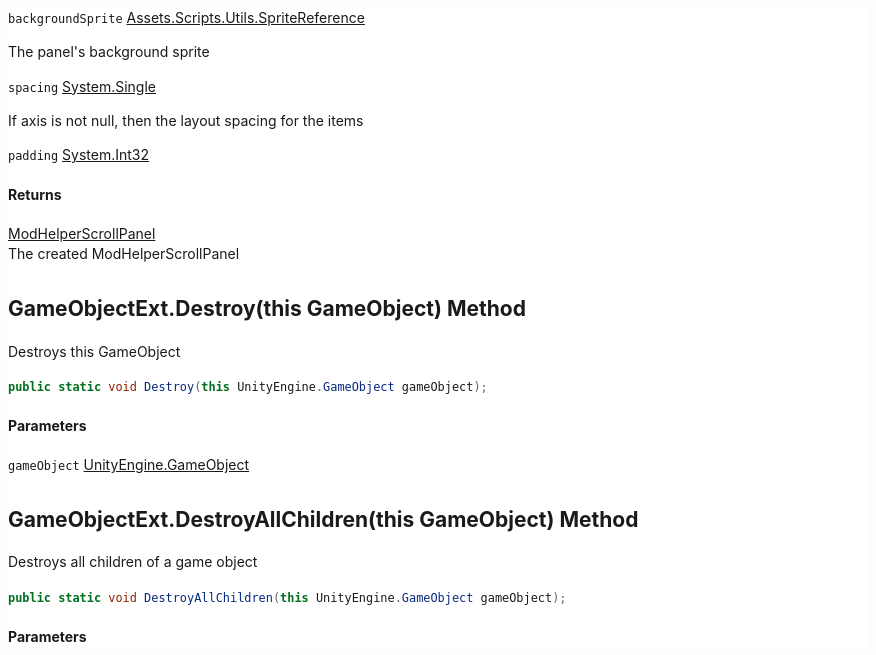 <a name='BTD_Mod_Helper.Extensions.GameObjectExt.AddModHelperScrollPanel(thisUnityEngine.GameObject,BTD_Mod_Helper.Api.Components.Info,System.Nullable_UnityEngine.RectTransform.Axis_,Assets.Scripts.Utils.SpriteReference,float,int).backgroundSprite'></a>

`backgroundSprite` [Assets.Scripts.Utils.SpriteReference](https://docs.microsoft.com/en-us/dotnet/api/Assets.Scripts.Utils.SpriteReference 'Assets.Scripts.Utils.SpriteReference')

The panel's background sprite

<a name='BTD_Mod_Helper.Extensions.GameObjectExt.AddModHelperScrollPanel(thisUnityEngine.GameObject,BTD_Mod_Helper.Api.Components.Info,System.Nullable_UnityEngine.RectTransform.Axis_,Assets.Scripts.Utils.SpriteReference,float,int).spacing'></a>

`spacing` [System.Single](https://docs.microsoft.com/en-us/dotnet/api/System.Single 'System.Single')

If axis is not null, then the layout spacing for the items

<a name='BTD_Mod_Helper.Extensions.GameObjectExt.AddModHelperScrollPanel(thisUnityEngine.GameObject,BTD_Mod_Helper.Api.Components.Info,System.Nullable_UnityEngine.RectTransform.Axis_,Assets.Scripts.Utils.SpriteReference,float,int).padding'></a>

`padding` [System.Int32](https://docs.microsoft.com/en-us/dotnet/api/System.Int32 'System.Int32')

#### Returns
[ModHelperScrollPanel](BTD_Mod_Helper.Api.Components.ModHelperScrollPanel.md 'BTD_Mod_Helper.Api.Components.ModHelperScrollPanel')  
The created ModHelperScrollPanel

<a name='BTD_Mod_Helper.Extensions.GameObjectExt.Destroy(thisUnityEngine.GameObject)'></a>

## GameObjectExt.Destroy(this GameObject) Method

Destroys this GameObject

```csharp
public static void Destroy(this UnityEngine.GameObject gameObject);
```
#### Parameters

<a name='BTD_Mod_Helper.Extensions.GameObjectExt.Destroy(thisUnityEngine.GameObject).gameObject'></a>

`gameObject` [UnityEngine.GameObject](https://docs.microsoft.com/en-us/dotnet/api/UnityEngine.GameObject 'UnityEngine.GameObject')

<a name='BTD_Mod_Helper.Extensions.GameObjectExt.DestroyAllChildren(thisUnityEngine.GameObject)'></a>

## GameObjectExt.DestroyAllChildren(this GameObject) Method

Destroys all children of a game object

```csharp
public static void DestroyAllChildren(this UnityEngine.GameObject gameObject);
```
#### Parameters
